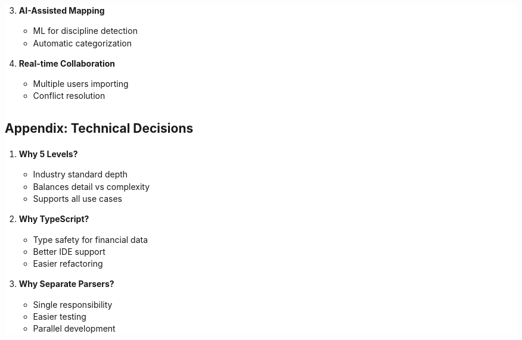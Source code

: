 3. **AI-Assisted Mapping**
   - ML for discipline detection
   - Automatic categorization

4. **Real-time Collaboration**
   - Multiple users importing
   - Conflict resolution

## Appendix: Technical Decisions

1. **Why 5 Levels?**
   - Industry standard depth
   - Balances detail vs complexity
   - Supports all use cases

2. **Why TypeScript?**
   - Type safety for financial data
   - Better IDE support
   - Easier refactoring

3. **Why Separate Parsers?**
   - Single responsibility
   - Easier testing
   - Parallel development